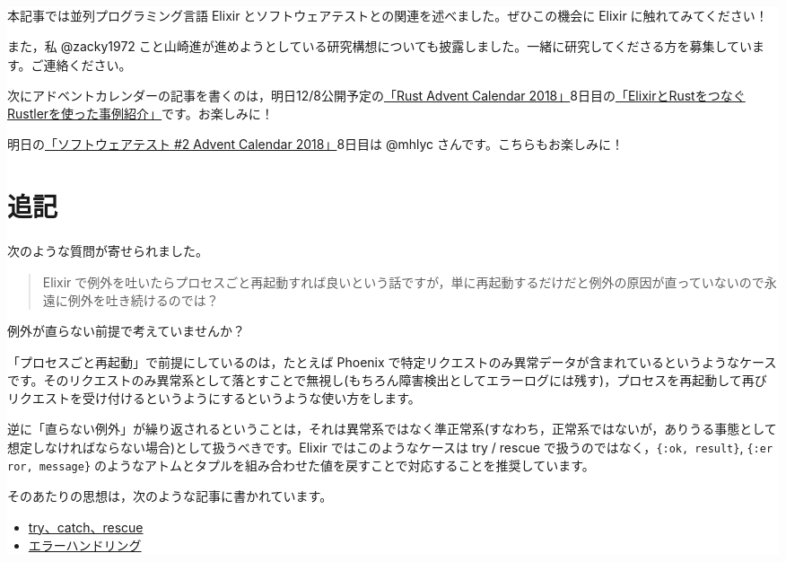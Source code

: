 本記事では並列プログラミング言語 Elixir とソフトウェアテストとの関連を述べました。ぜひこの機会に Elixir に触れてみてください！

また，私 @zacky1972 こと山崎進が進めようとしている研究構想についても披露しました。一緒に研究してくださる方を募集しています。ご連絡ください。

次にアドベントカレンダーの記事を書くのは，明日12/8公開予定の[「Rust Advent Calendar 2018」](https://qiita.com/advent-calendar/2018/rust)8日目の[「ElixirとRustをつなぐRustlerを使った事例紹介」](https://qiita.com/zacky1972/items/ed87b91dbe7deb8747af)です。お楽しみに！

明日の[「ソフトウェアテスト #2 Advent Calendar 2018」](https://qiita.com/advent-calendar/2018/softwaretesting-2)8日目は @mhlyc さんです。こちらもお楽しみに！

# 追記

次のような質問が寄せられました。

> Elixir で例外を吐いたらプロセスごと再起動すれば良いという話ですが，単に再起動するだけだと例外の原因が直っていないので永遠に例外を吐き続けるのでは？

例外が直らない前提で考えていませんか？

「プロセスごと再起動」で前提にしているのは，たとえば Phoenix で特定リクエストのみ異常データが含まれているというようなケースです。そのリクエストのみ異常系として落とすことで無視し(もちろん障害検出としてエラーログには残す)，プロセスを再起動して再びリクエストを受け付けるというようにするというような使い方をします。

逆に「直らない例外」が繰り返されるということは，それは異常系ではなく準正常系(すなわち，正常系ではないが，ありうる事態として想定しなければならない場合)として扱うべきです。Elixir ではこのようなケースは try / rescue で扱うのではなく，`{:ok, result}`, `{:error, message}` のようなアトムとタプルを組み合わせた値を戻すことで対応することを推奨しています。

そのあたりの思想は，次のような記事に書かれています。

* [try、catch、rescue](https://elixir-lang.jp/getting-started/try-catch-and-rescue.html)
* [エラーハンドリング](https://elixirschool.com/ja/lessons/advanced/error-handling/)
